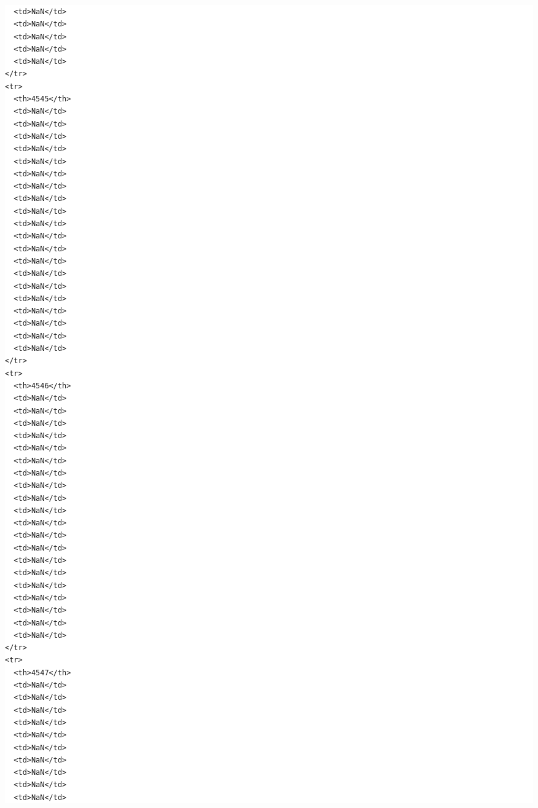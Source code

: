       <td>NaN</td>
      <td>NaN</td>
      <td>NaN</td>
      <td>NaN</td>
      <td>NaN</td>
    </tr>
    <tr>
      <th>4545</th>
      <td>NaN</td>
      <td>NaN</td>
      <td>NaN</td>
      <td>NaN</td>
      <td>NaN</td>
      <td>NaN</td>
      <td>NaN</td>
      <td>NaN</td>
      <td>NaN</td>
      <td>NaN</td>
      <td>NaN</td>
      <td>NaN</td>
      <td>NaN</td>
      <td>NaN</td>
      <td>NaN</td>
      <td>NaN</td>
      <td>NaN</td>
      <td>NaN</td>
      <td>NaN</td>
      <td>NaN</td>
    </tr>
    <tr>
      <th>4546</th>
      <td>NaN</td>
      <td>NaN</td>
      <td>NaN</td>
      <td>NaN</td>
      <td>NaN</td>
      <td>NaN</td>
      <td>NaN</td>
      <td>NaN</td>
      <td>NaN</td>
      <td>NaN</td>
      <td>NaN</td>
      <td>NaN</td>
      <td>NaN</td>
      <td>NaN</td>
      <td>NaN</td>
      <td>NaN</td>
      <td>NaN</td>
      <td>NaN</td>
      <td>NaN</td>
      <td>NaN</td>
    </tr>
    <tr>
      <th>4547</th>
      <td>NaN</td>
      <td>NaN</td>
      <td>NaN</td>
      <td>NaN</td>
      <td>NaN</td>
      <td>NaN</td>
      <td>NaN</td>
      <td>NaN</td>
      <td>NaN</td>
      <td>NaN</td>